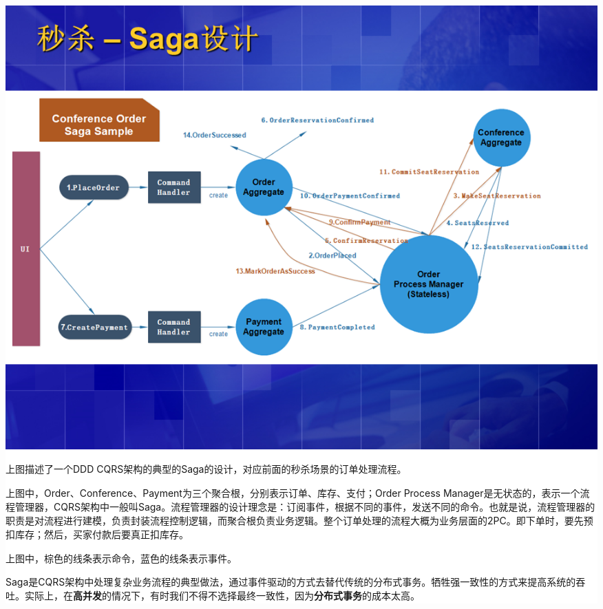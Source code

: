 ![img](./CQRS_ES架构介绍_images/13665-20160904110242086-1176371870.png)

上图描述了一个DDD CQRS架构的典型的Saga的设计，对应前面的秒杀场景的订单处理流程。

上图中，Order、Conference、Payment为三个聚合根，分别表示订单、库存、支付；Order Process Manager是无状态的，表示一个流程管理器，CQRS架构中一般叫Saga。流程管理器的设计理念是：订阅事件，根据不同的事件，发送不同的命令。也就是说，流程管理器的职责是对流程进行建模，负责封装流程控制逻辑，而聚合根负责业务逻辑。整个订单处理的流程大概为业务层面的2PC。即下单时，要先预扣库存；然后，买家付款后要真正扣库存。

上图中，棕色的线条表示命令，蓝色的线条表示事件。

Saga是CQRS架构中处理复杂业务流程的典型做法，通过事件驱动的方式去替代传统的分布式事务。牺牲强一致性的方式来提高系统的吞吐。实际上，在**高并发**的情况下，有时我们不得不选择最终一致性，因为**分布式事务**的成本太高。
